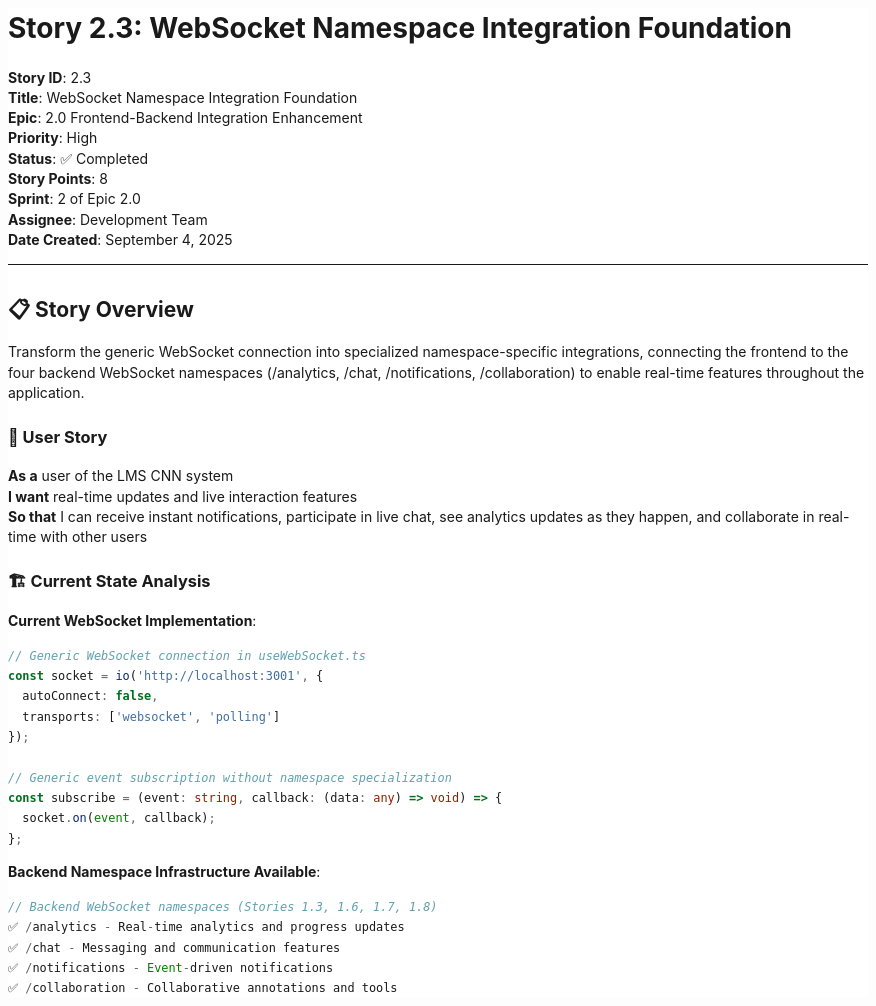 # Story 2.3: WebSocket Namespace Integration Foundation

**Story ID**: 2.3  
**Title**: WebSocket Namespace Integration Foundation  
**Epic**: 2.0 Frontend-Backend Integration Enhancement  
**Priority**: High  
**Status**: ✅ Completed  
**Story Points**: 8  
**Sprint**: 2 of Epic 2.0  
**Assignee**: Development Team  
**Date Created**: September 4, 2025

---

## 📋 Story Overview

Transform the generic WebSocket connection into specialized namespace-specific integrations, connecting the frontend to the four backend WebSocket namespaces (/analytics, /chat, /notifications, /collaboration) to enable real-time features throughout the application.

### 🎯 User Story

**As a** user of the LMS CNN system  
**I want** real-time updates and live interaction features  
**So that** I can receive instant notifications, participate in live chat, see analytics updates as they happen, and collaborate in real-time with other users

### 🏗️ Current State Analysis

**Current WebSocket Implementation**:
```typescript
// Generic WebSocket connection in useWebSocket.ts
const socket = io('http://localhost:3001', {
  autoConnect: false,
  transports: ['websocket', 'polling']
});

// Generic event subscription without namespace specialization
const subscribe = (event: string, callback: (data: any) => void) => {
  socket.on(event, callback);
};
```

**Backend Namespace Infrastructure Available**:
```typescript
// Backend WebSocket namespaces (Stories 1.3, 1.6, 1.7, 1.8)
✅ /analytics - Real-time analytics and progress updates
✅ /chat - Messaging and communication features  
✅ /notifications - Event-driven notifications
✅ /collaboration - Collaborative annotations and tools
```
